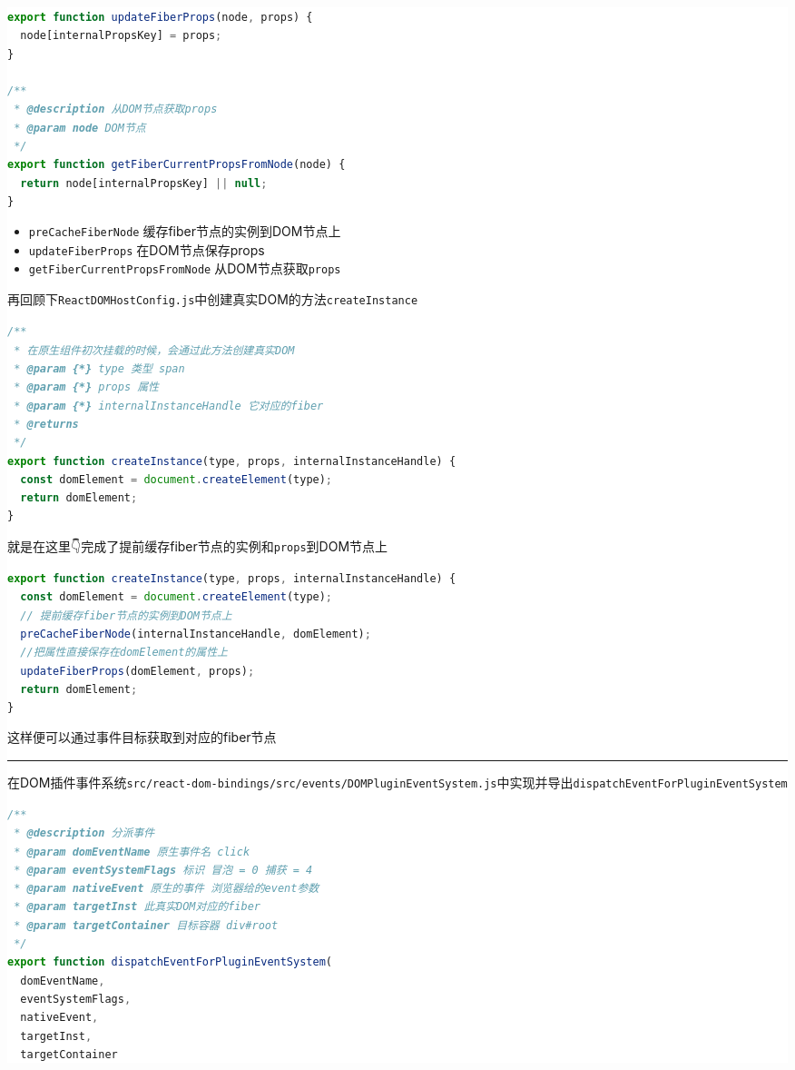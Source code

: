 ```js
export function updateFiberProps(node, props) {
  node[internalPropsKey] = props;
}

/**
 * @description 从DOM节点获取props
 * @param node DOM节点
 */
export function getFiberCurrentPropsFromNode(node) {
  return node[internalPropsKey] || null;
}
```

- `preCacheFiberNode` 缓存fiber节点的实例到DOM节点上 
- `updateFiberProps` 在DOM节点保存props 
- `getFiberCurrentPropsFromNode` 从DOM节点获取`props` 

再回顾下`ReactDOMHostConfig.js`中创建真实DOM的方法`createInstance`

```js
/**
 * 在原生组件初次挂载的时候，会通过此方法创建真实DOM
 * @param {*} type 类型 span
 * @param {*} props 属性
 * @param {*} internalInstanceHandle 它对应的fiber
 * @returns
 */
export function createInstance(type, props, internalInstanceHandle) {
  const domElement = document.createElement(type);
  return domElement;
}
```

就是在这里👇完成了提前缓存fiber节点的实例和`props`到DOM节点上

```js
export function createInstance(type, props, internalInstanceHandle) {
  const domElement = document.createElement(type);
  // 提前缓存fiber节点的实例到DOM节点上
  preCacheFiberNode(internalInstanceHandle, domElement);
  //把属性直接保存在domElement的属性上
  updateFiberProps(domElement, props);
  return domElement;
}
```

这样便可以通过事件目标获取到对应的fiber节点

------

在DOM插件事件系统`src/react-dom-bindings/src/events/DOMPluginEventSystem.js`中实现并导出`dispatchEventForPluginEventSystem`

```js
/**
 * @description 分派事件
 * @param domEventName 原生事件名 click
 * @param eventSystemFlags 标识 冒泡 = 0 捕获 = 4
 * @param nativeEvent 原生的事件 浏览器给的event参数
 * @param targetInst 此真实DOM对应的fiber
 * @param targetContainer 目标容器 div#root
 */
export function dispatchEventForPluginEventSystem(
  domEventName,
  eventSystemFlags,
  nativeEvent,
  targetInst,
  targetContainer
```